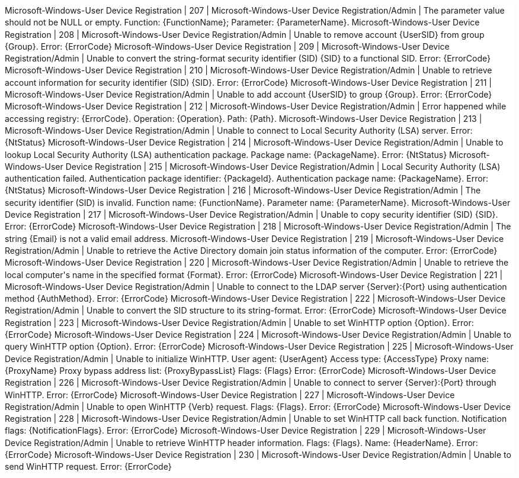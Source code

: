 Microsoft-Windows-User Device Registration  |  207       |  Microsoft-Windows-User Device Registration/Admin  |  The parameter value should not be NULL or empty. Function: {FunctionName}; Parameter: {ParameterName}.
Microsoft-Windows-User Device Registration  |  208       |  Microsoft-Windows-User Device Registration/Admin  |  Unable to remove account {UserSID} from group {Group}. Error: {ErrorCode}
Microsoft-Windows-User Device Registration  |  209       |  Microsoft-Windows-User Device Registration/Admin  |  Unable to convert the string-format security identifier (SID) {SID} to a functional SID. Error: {ErrorCode}
Microsoft-Windows-User Device Registration  |  210       |  Microsoft-Windows-User Device Registration/Admin  |  Unable to retrieve account information for security identifier (SID) {SID}. Error: {ErrorCode}
Microsoft-Windows-User Device Registration  |  211       |  Microsoft-Windows-User Device Registration/Admin  |  Unable to add account {UserSID} to group {Group}. Error: {ErrorCode}
Microsoft-Windows-User Device Registration  |  212       |  Microsoft-Windows-User Device Registration/Admin  |  Error happened while accessing registry: {ErrorCode}. Operation: {Operation}. Path: {Path}.
Microsoft-Windows-User Device Registration  |  213       |  Microsoft-Windows-User Device Registration/Admin  |  Unable to connect to Local Security Authority (LSA) server. Error: {NtStatus}
Microsoft-Windows-User Device Registration  |  214       |  Microsoft-Windows-User Device Registration/Admin  |  Unable to lookup Local Security Authority (LSA) authentication package. Package name: {PackageName}. Error: {NtStatus}
Microsoft-Windows-User Device Registration  |  215       |  Microsoft-Windows-User Device Registration/Admin  |  Local Security Authority (LSA) authentication failed. Authentication package identifier: {PackageId}. Authentication package name: {PackageName}. Error: {NtStatus}
Microsoft-Windows-User Device Registration  |  216       |  Microsoft-Windows-User Device Registration/Admin  |  The security identifier (SID) is invalid. Function name: {FunctionName}. Parameter name: {ParameterName}.
Microsoft-Windows-User Device Registration  |  217       |  Microsoft-Windows-User Device Registration/Admin  |  Unable to copy security identifier (SID) {SID}. Error: {ErrorCode}
Microsoft-Windows-User Device Registration  |  218       |  Microsoft-Windows-User Device Registration/Admin  |  The string {Email} is not a valid email address.
Microsoft-Windows-User Device Registration  |  219       |  Microsoft-Windows-User Device Registration/Admin  |  Unable to retrieve the Active Directory domain join status information of the computer. Error: {ErrorCode}
Microsoft-Windows-User Device Registration  |  220       |  Microsoft-Windows-User Device Registration/Admin  |  Unable to retrieve the local computer's name in the specified format {Format}. Error: {ErrorCode}
Microsoft-Windows-User Device Registration  |  221       |  Microsoft-Windows-User Device Registration/Admin  |  Unable to connect to the LDAP server {Server}:{Port} using authentication method {AuthMethod}. Error: {ErrorCode}
Microsoft-Windows-User Device Registration  |  222       |  Microsoft-Windows-User Device Registration/Admin  |  Unable to convert the SID structure to its string-format. Error: {ErrorCode}
Microsoft-Windows-User Device Registration  |  223       |  Microsoft-Windows-User Device Registration/Admin  |  Unable to set WinHTTP option {Option}. Error: {ErrorCode}
Microsoft-Windows-User Device Registration  |  224       |  Microsoft-Windows-User Device Registration/Admin  |  Unable to query WinHTTP option {Option}. Error: {ErrorCode}
Microsoft-Windows-User Device Registration  |  225       |  Microsoft-Windows-User Device Registration/Admin  |  Unable to initialize WinHTTP. User agent: {UserAgent} Access type: {AccessType} Proxy name: {ProxyName} Proxy bypass address list: {ProxyBypassList} Flags: {Flags} Error: {ErrorCode}
Microsoft-Windows-User Device Registration  |  226       |  Microsoft-Windows-User Device Registration/Admin  |  Unable to connect to server {Server}:{Port} through WinHTTP. Error: {ErrorCode}
Microsoft-Windows-User Device Registration  |  227       |  Microsoft-Windows-User Device Registration/Admin  |  Unable to open WinHTTP {Verb} request. Flags: {Flags}. Error: {ErrorCode}
Microsoft-Windows-User Device Registration  |  228       |  Microsoft-Windows-User Device Registration/Admin  |  Unable to set WinHTTP call back function. Notification flags: {NotificationFlags}. Error: {ErrorCode}
Microsoft-Windows-User Device Registration  |  229       |  Microsoft-Windows-User Device Registration/Admin  |  Unable to retrieve WinHTTP header information. Flags: {Flags}. Name: {HeaderName}. Error: {ErrorCode}
Microsoft-Windows-User Device Registration  |  230       |  Microsoft-Windows-User Device Registration/Admin  |  Unable to send WinHTTP request. Error: {ErrorCode}